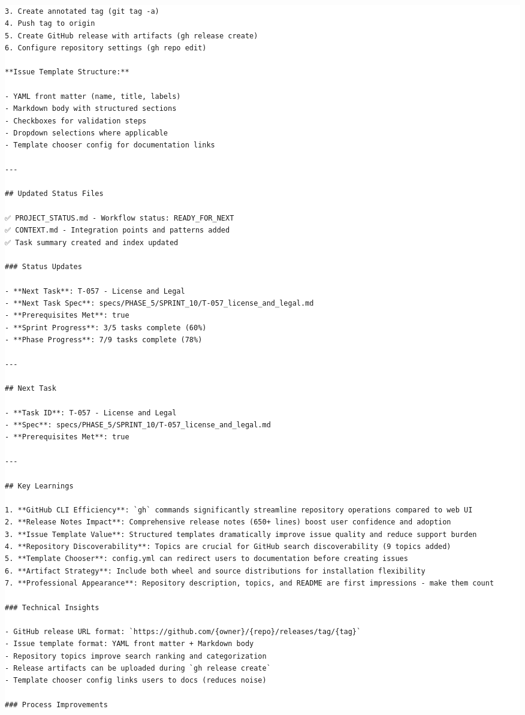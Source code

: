 ```text
3. Create annotated tag (git tag -a)
4. Push tag to origin
5. Create GitHub release with artifacts (gh release create)
6. Configure repository settings (gh repo edit)

**Issue Template Structure:**

- YAML front matter (name, title, labels)
- Markdown body with structured sections
- Checkboxes for validation steps
- Dropdown selections where applicable
- Template chooser config for documentation links

---

## Updated Status Files

✅ PROJECT_STATUS.md - Workflow status: READY_FOR_NEXT
✅ CONTEXT.md - Integration points and patterns added
✅ Task summary created and index updated

### Status Updates

- **Next Task**: T-057 - License and Legal
- **Next Task Spec**: specs/PHASE_5/SPRINT_10/T-057_license_and_legal.md
- **Prerequisites Met**: true
- **Sprint Progress**: 3/5 tasks complete (60%)
- **Phase Progress**: 7/9 tasks complete (78%)

---

## Next Task

- **Task ID**: T-057 - License and Legal
- **Spec**: specs/PHASE_5/SPRINT_10/T-057_license_and_legal.md
- **Prerequisites Met**: true

---

## Key Learnings

1. **GitHub CLI Efficiency**: `gh` commands significantly streamline repository operations compared to web UI
2. **Release Notes Impact**: Comprehensive release notes (650+ lines) boost user confidence and adoption
3. **Issue Template Value**: Structured templates dramatically improve issue quality and reduce support burden
4. **Repository Discoverability**: Topics are crucial for GitHub search discoverability (9 topics added)
5. **Template Chooser**: config.yml can redirect users to documentation before creating issues
6. **Artifact Strategy**: Include both wheel and source distributions for installation flexibility
7. **Professional Appearance**: Repository description, topics, and README are first impressions - make them count

### Technical Insights

- GitHub release URL format: `https://github.com/{owner}/{repo}/releases/tag/{tag}`
- Issue template format: YAML front matter + Markdown body
- Repository topics improve search ranking and categorization
- Release artifacts can be uploaded during `gh release create`
- Template chooser config links users to docs (reduces noise)

### Process Improvements
```
